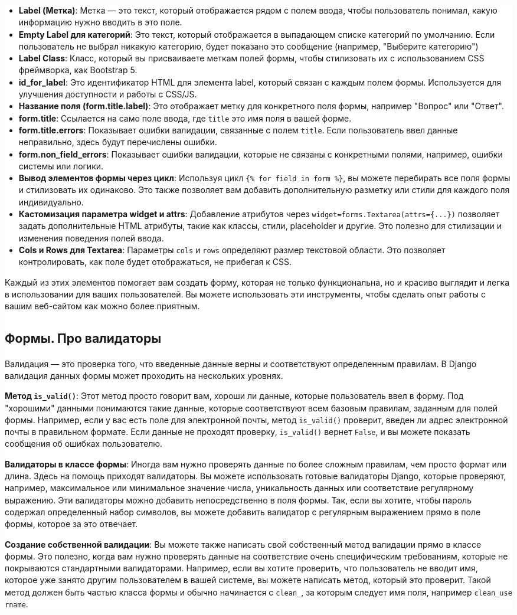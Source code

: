 - **Label (Метка)**: Метка — это текст, который отображается рядом с полем ввода, чтобы пользователь понимал, какую информацию нужно вводить в это поле.
- **Empty Label для категорий**: Это текст, который отображается в выпадающем списке категорий по умолчанию. Если пользователь не выбрал никакую категорию, будет показано это сообщение (например, "Выберите категорию")
- **Label Class**: Класс, который вы присваиваете меткам полей формы, чтобы стилизовать их с использованием CSS фреймворка, как Bootstrap 5. 
- **id_for_label**: Это идентификатор HTML для элемента label, который связан с каждым полем формы. Используется для улучшения доступности и работы с CSS/JS.
- **Название поля (form.title.label)**: Это отображает метку для конкретного поля формы, например "Вопрос" или "Ответ".
- **form.title**: Ссылается на само поле ввода, где `title` это имя поля в вашей форме.
- **form.title.errors**: Показывает ошибки валидации, связанные с полем `title`. Если пользователь ввел данные неправильно, здесь будут перечислены ошибки.
- **form.non_field_errors**: Показывает ошибки валидации, которые не связаны с конкретными полями, например, ошибки системы или логики.
- **Вывод элементов формы через цикл**: Используя цикл `{% for field in form %}`, вы можете перебирать все поля формы и стилизовать их одинаково. Это также позволяет вам добавить дополнительную разметку или стили для каждого поля индивидуально.
- **Кастомизация параметра widget и attrs**: Добавление атрибутов через `widget=forms.Textarea(attrs={...})` позволяет задать дополнительные HTML атрибуты, такие как классы, стили, placeholder и другие. Это полезно для стилизации и изменения поведения полей ввода.
- **Cols и Rows для Textarea**: Параметры `cols` и `rows` определяют размер текстовой области. Это позволяет контролировать, как поле будет отображаться, не прибегая к CSS.

Каждый из этих элементов помогает вам создать форму, которая не только функциональна, но и красиво выглядит и легка в использовании для ваших пользователей. Вы можете использовать эти инструменты, чтобы сделать опыт работы с вашим веб-сайтом как можно более приятным.


## Формы. Про валидаторы

Валидация — это проверка того, что введенные данные верны и соответствуют определенным правилам. В Django валидация данных формы может проходить на нескольких уровнях.

**Метод `is_valid()`**:
Этот метод просто говорит вам, хороши ли данные, которые пользователь ввел в форму. Под "хорошими" данными понимаются такие данные, которые соответствуют всем базовым правилам, заданным для полей формы. Например, если у вас есть поле для электронной почты, метод `is_valid()` проверит, введен ли адрес электронной почты в правильном формате. Если данные не проходят проверку, `is_valid()` вернет `False`, и вы можете показать сообщения об ошибках пользователю.

**Валидаторы в классе формы**:
Иногда вам нужно проверять данные по более сложным правилам, чем просто формат или длина. Здесь на помощь приходят валидаторы. Вы можете использовать готовые валидаторы Django, которые проверяют, например, максимальное или минимальное значение числа, уникальность данных или соответствие регулярному выражению. Эти валидаторы можно добавить непосредственно в поля формы. Так, если вы хотите, чтобы пароль содержал определенный набор символов, вы можете добавить валидатор с регулярным выражением прямо в поле формы, которое за это отвечает.

**Создание собственной валидации**:
Вы можете также написать свой собственный метод валидации прямо в классе формы. Это полезно, когда вам нужно проверять данные на соответствие очень специфическим требованиям, которые не покрываются стандартными валидаторами. Например, если вы хотите проверить, что пользователь не вводит имя, которое уже занято другим пользователем в вашей системе, вы можете написать метод, который это проверит. Такой метод должен быть частью класса формы и обычно начинается с `clean_`, за которым следует имя поля, например `clean_username`.
